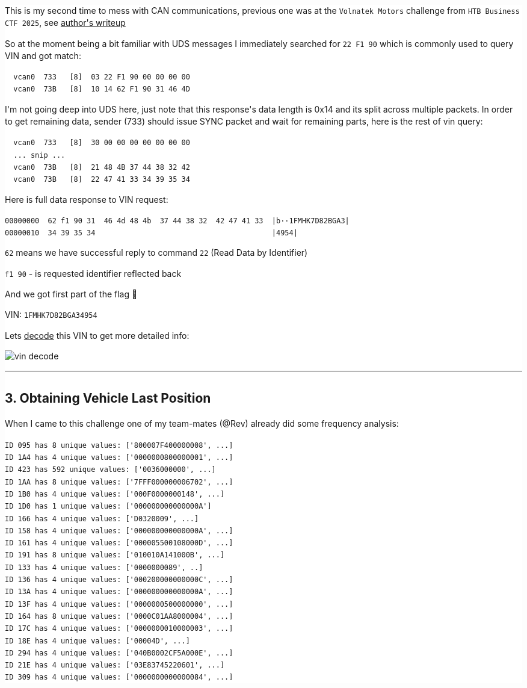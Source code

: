 This is my second time to mess with CAN communications, previous one was at the `Volnatek Motors` challenge from `HTB Business CTF 2025`, see [author's writeup](https://github.com/hackthebox/business-ctf-2025/tree/master/hardware/VolnatekMotors)

So at the moment being a bit familiar with UDS messages I immediately searched for `22 F1 90` which is commonly used to query VIN and got match:

```plain
  vcan0  733   [8]  03 22 F1 90 00 00 00 00
  vcan0  73B   [8]  10 14 62 F1 90 31 46 4D
```

I'm not going deep into UDS here, just note that this response's data length is 0x14 and its split across multiple packets. In order to get remaining data, sender (733) should issue SYNC packet and wait for remaining parts, here is the rest of vin query:

```plain
  vcan0  733   [8]  30 00 00 00 00 00 00 00
  ... snip ...
  vcan0  73B   [8]  21 48 4B 37 44 38 32 42
  vcan0  73B   [8]  22 47 41 33 34 39 35 34
```

Here is full data response to VIN request:

```hexdump
00000000  62 f1 90 31  46 4d 48 4b  37 44 38 32  42 47 41 33  |b··1FMHK7D82BGA3|
00000010  34 39 35 34                                         |4954|
```

`62` means we have successful reply to command `22` (Read Data by Identifier)

`f1 90` - is requested identifier reflected back

And we got first part of the flag 🎉

VIN: `1FMHK7D82BGA34954`

Lets [decode](https://vpic.nhtsa.dot.gov/decoder/Decoder?VIN=1FMHK7D82BGA34954&ModelYear=) this VIN to get more detailed info:

![vin decode](/static/img/posts/2025-bi0s-hw-madras/vin.webp)

---

## 3. Obtaining Vehicle Last Position

When I came to this challenge one of my team-mates (@Rev) already did some frequency analysis:

```plain
ID 095 has 8 unique values: ['800007F400000008', ...]
ID 1A4 has 4 unique values: ['0000000800000001', ...]
ID 423 has 592 unique values: ['0036000000', ...]
ID 1AA has 8 unique values: ['7FFF000000006702', ...]
ID 1B0 has 4 unique values: ['000F0000000148', ...]
ID 1D0 has 1 unique values: ['000000000000000A']
ID 166 has 4 unique values: ['D0320009', ...]
ID 158 has 4 unique values: ['000000000000000A', ...]
ID 161 has 4 unique values: ['000005500108000D', ...]
ID 191 has 8 unique values: ['010010A141000B', ...]
ID 133 has 4 unique values: ['0000000089', ..]
ID 136 has 4 unique values: ['000200000000000C', ...]
ID 13A has 4 unique values: ['000000000000000A', ...]
ID 13F has 4 unique values: ['0000000500000000', ...]
ID 164 has 8 unique values: ['0000C01AA8000004', ...]
ID 17C has 4 unique values: ['0000000010000003', ...]
ID 18E has 4 unique values: ['00004D', ...]
ID 294 has 4 unique values: ['040B0002CF5A000E', ...]
ID 21E has 4 unique values: ['03E83745220601', ...]
ID 309 has 4 unique values: ['0000000000000084', ...]
```